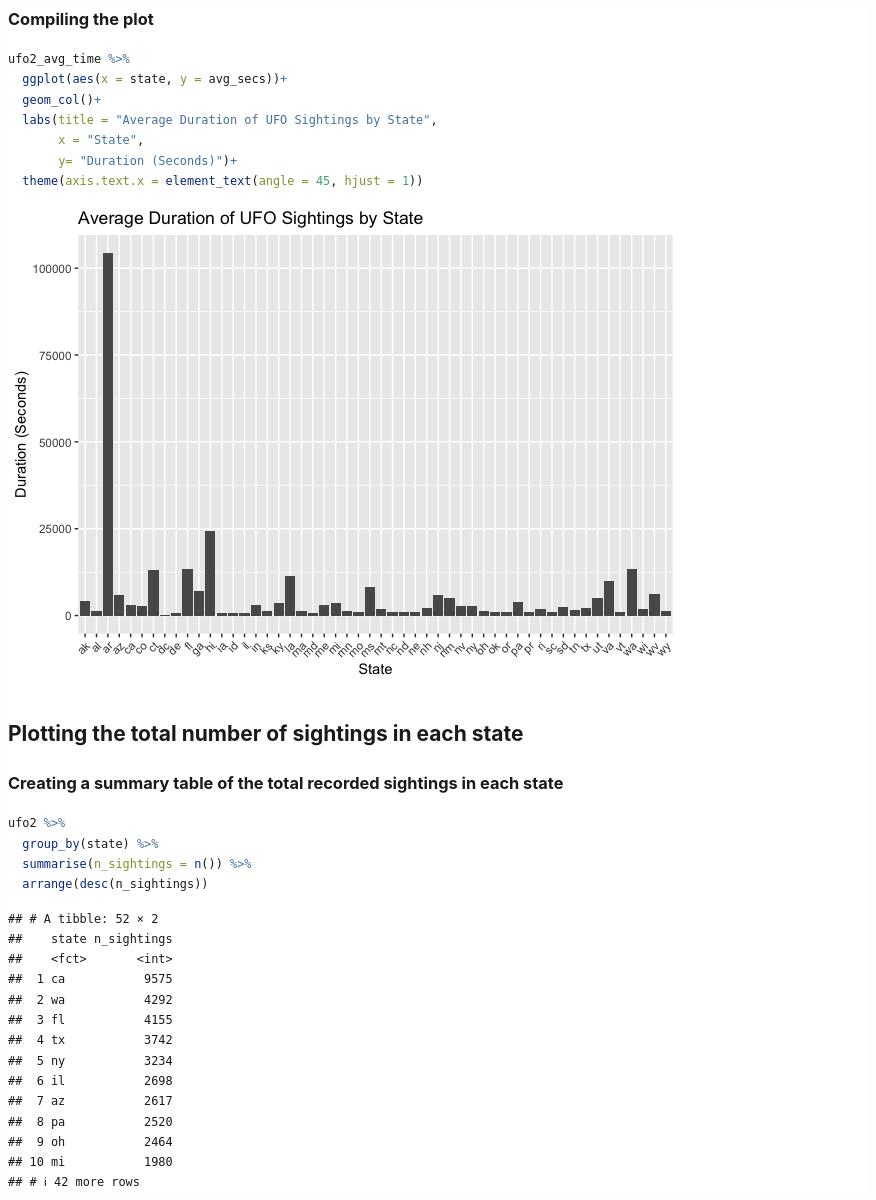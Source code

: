 ### Compiling the plot

```r
ufo2_avg_time %>%
  ggplot(aes(x = state, y = avg_secs))+
  geom_col()+
  labs(title = "Average Duration of UFO Sightings by State",
       x = "State",
       y= "Duration (Seconds)")+
  theme(axis.text.x = element_text(angle = 45, hjust = 1))
```

![](ufo_files/figure-html/unnamed-chunk-18-1.png)

## Plotting the total number of sightings in each state
### Creating a summary table of the total recorded sightings in each state

```r
ufo2 %>% 
  group_by(state) %>% 
  summarise(n_sightings = n()) %>%
  arrange(desc(n_sightings))
```

```
## # A tibble: 52 × 2
##    state n_sightings
##    <fct>       <int>
##  1 ca           9575
##  2 wa           4292
##  3 fl           4155
##  4 tx           3742
##  5 ny           3234
##  6 il           2698
##  7 az           2617
##  8 pa           2520
##  9 oh           2464
## 10 mi           1980
## # ℹ 42 more rows
```